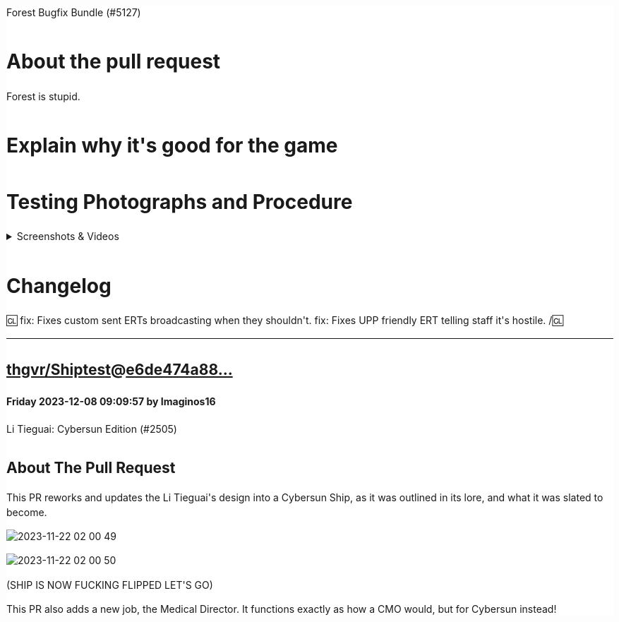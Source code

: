 Forest Bugfix Bundle (#5127)

# About the pull request
Forest is stupid.


# Explain why it's good for the game
# Testing Photographs and Procedure
<details>
<summary>Screenshots & Videos</summary>

Put screenshots and videos here with an empty line between the
screenshots and the `<details>` tags.

</details>


# Changelog
:cl:
fix: Fixes custom sent ERTs broadcasting when they shouldn't.
fix: Fixes UPP friendly ERT telling staff it's hostile.
/:cl:

---
## [thgvr/Shiptest](https://github.com/thgvr/Shiptest)@[e6de474a88...](https://github.com/thgvr/Shiptest/commit/e6de474a88ef4547a7fde78495959deab1320a63)
#### Friday 2023-12-08 09:09:57 by Imaginos16

Li Tieguai: Cybersun Edition (#2505)




## About The Pull Request
This PR reworks and updates the Li Tieguai's design into a Cybersun
Ship, as it was outlined in its lore, and what it was slated to become.

![2023-11-22 02 00
49](https://github.com/shiptest-ss13/Shiptest/assets/77556824/cc6a667a-e5dd-46ab-84fe-8351e050bf60)

![2023-11-22 02 00
50](https://github.com/shiptest-ss13/Shiptest/assets/77556824/68face8f-3bb9-4314-9cbc-3db5e92b9fa7)


(SHIP IS NOW FUCKING FLIPPED LET'S GO)

This PR also adds a new job, the Medical Director. It functions exactly
as how a CMO would, but for Cybersun instead!
